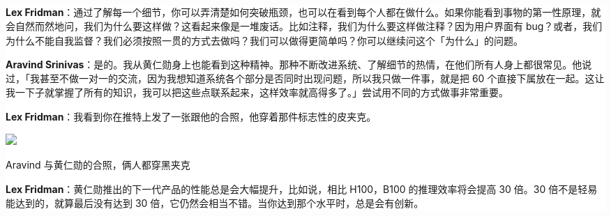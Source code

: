 **Lex Fridman**：通过了解每一个细节，你可以弄清楚如何突破瓶颈，也可以在看到每个人都在做什么。如果你能看到事物的第一性原理，就会自然而然地问，我们为什么要这样做？这看起来像是一堆废话。比如注释，我们为什么要这样做注释？因为用户界面有 bug？或者，我们为什么不能自我监督？我们必须按照一贯的方式去做吗？我们可以做得更简单吗？你可以继续问这个「为什么」的问题。

**Aravind Srinivas**：是的。我从黄仁勋身上也能看到这种精神。那种不断改进系统、了解细节的热情，在他们所有人身上都很常见。他说过，「我甚至不做一对一的交流，因为我想知道系统各个部分是否同时出现问题，所以我只做一件事，就是把 60 个直接下属放在一起。这让我一下子就掌握了所有的知识，我可以把这些点联系起来，这样效率就高得多了。」尝试用不同的方式做事非常重要。

**Lex Fridman**：我看到你在推特上发了一张跟他的合照，他穿着那件标志性的皮夹克。

![](https://cubox.pro/c/filters:no_upscale()?imageUrl=https%3A%2F%2Fmmbiz.qpic.cn%2Fsz_mmbiz_png%2FqpAK9iaV2O3vfxTYiaWia62icIT2mvF7NwWl36uGJH5QbQsx7ohNeicRf4lLWaibHjsRKC8usrwXPBhYpoUGo3f6CQlQ%2F640%3Fwx_fmt%3Dpng%26from%3Dappmsg)

Aravind 与黄仁勋的合照，俩人都穿黑夹克

**Lex Fridman**：黄仁勋推出的下一代产品的性能总是会大幅提升，比如说，相比 H100，B100 的推理效率将会提高 30 倍。30 倍不是轻易能达到的，就算最后没有达到 30 倍，它仍然会相当不错。当你达到那个水平时，总是会有创新。


